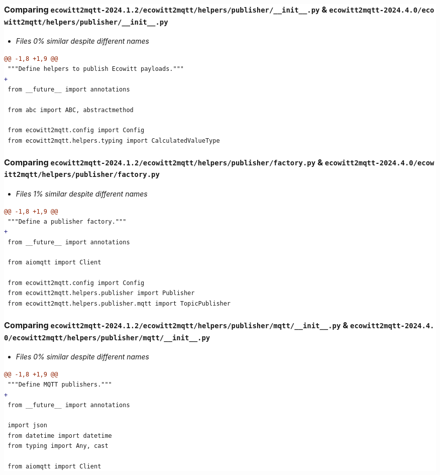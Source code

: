 ### Comparing `ecowitt2mqtt-2024.1.2/ecowitt2mqtt/helpers/publisher/__init__.py` & `ecowitt2mqtt-2024.4.0/ecowitt2mqtt/helpers/publisher/__init__.py`

 * *Files 0% similar despite different names*

```diff
@@ -1,8 +1,9 @@
 """Define helpers to publish Ecowitt payloads."""
+
 from __future__ import annotations
 
 from abc import ABC, abstractmethod
 
 from ecowitt2mqtt.config import Config
 from ecowitt2mqtt.helpers.typing import CalculatedValueType
```

### Comparing `ecowitt2mqtt-2024.1.2/ecowitt2mqtt/helpers/publisher/factory.py` & `ecowitt2mqtt-2024.4.0/ecowitt2mqtt/helpers/publisher/factory.py`

 * *Files 1% similar despite different names*

```diff
@@ -1,8 +1,9 @@
 """Define a publisher factory."""
+
 from __future__ import annotations
 
 from aiomqtt import Client
 
 from ecowitt2mqtt.config import Config
 from ecowitt2mqtt.helpers.publisher import Publisher
 from ecowitt2mqtt.helpers.publisher.mqtt import TopicPublisher
```

### Comparing `ecowitt2mqtt-2024.1.2/ecowitt2mqtt/helpers/publisher/mqtt/__init__.py` & `ecowitt2mqtt-2024.4.0/ecowitt2mqtt/helpers/publisher/mqtt/__init__.py`

 * *Files 0% similar despite different names*

```diff
@@ -1,8 +1,9 @@
 """Define MQTT publishers."""
+
 from __future__ import annotations
 
 import json
 from datetime import datetime
 from typing import Any, cast
 
 from aiomqtt import Client
```
